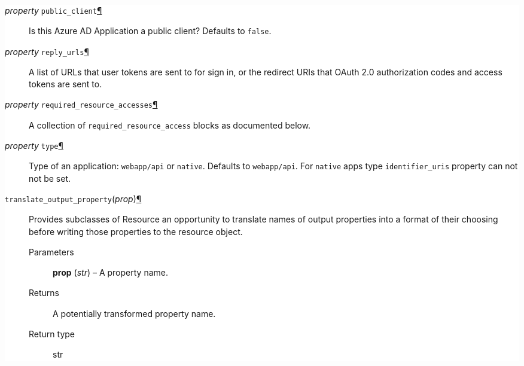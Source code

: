 <dl class="py method">
<dt id="pulumi_azuread.Application.public_client">
<em class="property">property </em><code class="sig-name descname">public_client</code><a class="headerlink" href="#pulumi_azuread.Application.public_client" title="Permalink to this definition">¶</a></dt>
<dd><p>Is this Azure AD Application a public client? Defaults to <code class="docutils literal notranslate"><span class="pre">false</span></code>.</p>
</dd></dl>

<dl class="py method">
<dt id="pulumi_azuread.Application.reply_urls">
<em class="property">property </em><code class="sig-name descname">reply_urls</code><a class="headerlink" href="#pulumi_azuread.Application.reply_urls" title="Permalink to this definition">¶</a></dt>
<dd><p>A list of URLs that user tokens are sent to for sign in, or the redirect URIs that OAuth 2.0 authorization codes and access tokens are sent to.</p>
</dd></dl>

<dl class="py method">
<dt id="pulumi_azuread.Application.required_resource_accesses">
<em class="property">property </em><code class="sig-name descname">required_resource_accesses</code><a class="headerlink" href="#pulumi_azuread.Application.required_resource_accesses" title="Permalink to this definition">¶</a></dt>
<dd><p>A collection of <code class="docutils literal notranslate"><span class="pre">required_resource_access</span></code> blocks as documented below.</p>
</dd></dl>

<dl class="py method">
<dt id="pulumi_azuread.Application.type">
<em class="property">property </em><code class="sig-name descname">type</code><a class="headerlink" href="#pulumi_azuread.Application.type" title="Permalink to this definition">¶</a></dt>
<dd><p>Type of an application: <code class="docutils literal notranslate"><span class="pre">webapp/api</span></code> or <code class="docutils literal notranslate"><span class="pre">native</span></code>. Defaults to <code class="docutils literal notranslate"><span class="pre">webapp/api</span></code>. For <code class="docutils literal notranslate"><span class="pre">native</span></code> apps type <code class="docutils literal notranslate"><span class="pre">identifier_uris</span></code> property can not not be set.</p>
</dd></dl>

<dl class="py method">
<dt id="pulumi_azuread.Application.translate_output_property">
<code class="sig-name descname">translate_output_property</code><span class="sig-paren">(</span><em class="sig-param"><span class="n">prop</span></em><span class="sig-paren">)</span><a class="headerlink" href="#pulumi_azuread.Application.translate_output_property" title="Permalink to this definition">¶</a></dt>
<dd><p>Provides subclasses of Resource an opportunity to translate names of output properties
into a format of their choosing before writing those properties to the resource object.</p>
<dl class="field-list simple">
<dt class="field-odd">Parameters</dt>
<dd class="field-odd"><p><strong>prop</strong> (<em>str</em>) – A property name.</p>
</dd>
<dt class="field-even">Returns</dt>
<dd class="field-even"><p>A potentially transformed property name.</p>
</dd>
<dt class="field-odd">Return type</dt>
<dd class="field-odd"><p>str</p>
</dd>
</dl>
</dd></dl>
